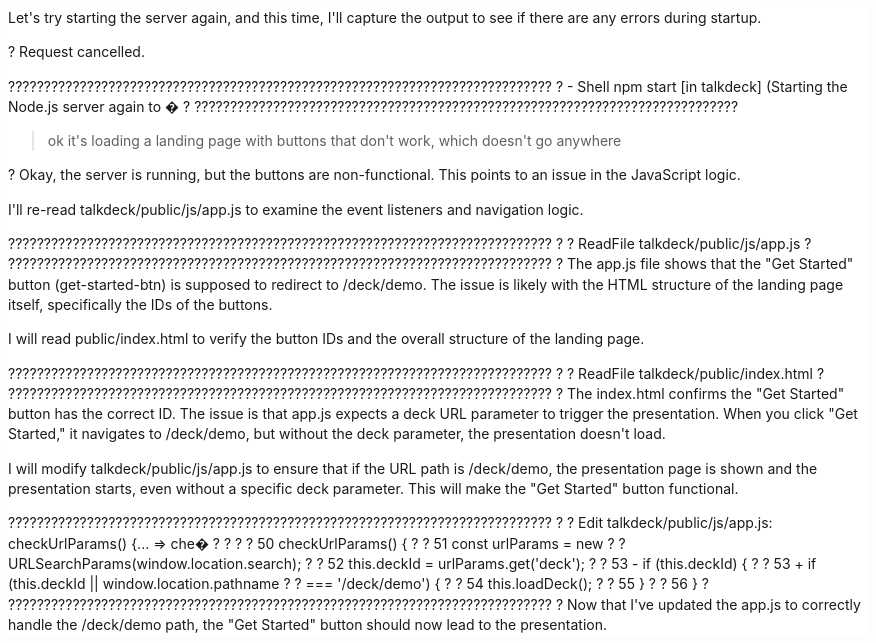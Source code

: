 
  Let's try starting the server again, and this time, I'll capture the
  output to see if there are any errors during startup.



? Request cancelled.
 
 ????????????????????????????????????????????????????????????????????????????
 ? -  Shell npm start [in talkdeck] (Starting the Node.js server again to � ?
 ????????????????????????????????????????????????????????????????????????????

> ok it's loading a landing page with buttons that don't work, which doesn't 
  go anywhere

? Okay, the server is running, but the buttons are non-functional. This
  points to an issue in the JavaScript logic.

  I'll re-read talkdeck/public/js/app.js to examine the event listeners and
  navigation logic.


 ????????????????????????????????????????????????????????????????????????????
 ? ?  ReadFile talkdeck/public/js/app.js                                    ?
 ????????????????????????????????????????????????????????????????????????????
? The app.js file shows that the "Get Started" button (get-started-btn) is
  supposed to redirect to /deck/demo. The issue is likely with the HTML
  structure of the landing page itself, specifically the IDs of the buttons.

  I will read public/index.html to verify the button IDs and the overall
  structure of the landing page.


 ????????????????????????????????????????????????????????????????????????????
 ? ?  ReadFile talkdeck/public/index.html                                   ?
 ????????????????????????????????????????????????????????????????????????????
? The index.html confirms the "Get Started" button has the correct ID. The
  issue is that app.js expects a deck URL parameter to trigger the
  presentation. When you click "Get Started," it navigates to /deck/demo,
  but without the deck parameter, the presentation doesn't load.


  I will modify talkdeck/public/js/app.js to ensure that if the URL path is
  /deck/demo, the presentation page is shown and the presentation starts,
  even without a specific deck parameter. This will make the "Get Started"
  button functional.


 ????????????????????????????????????????????????????????????????????????????
 ? ?  Edit talkdeck/public/js/app.js:     checkUrlParams() {... =>     che� ?
 ?                                                                          ?
 ?    50     checkUrlParams() {                                             ?
 ?    51         const urlParams = new                                      ?
 ?           URLSearchParams(window.location.search);                       ?
 ?    52         this.deckId = urlParams.get('deck');                       ?
 ?    53   -     if (this.deckId) {                                         ?
 ?    53   +     if (this.deckId || window.location.pathname                ?
 ?           === '/deck/demo') {                                            ?
 ?    54             this.loadDeck();                                       ?
 ?    55         }                                                          ?
 ?    56     }                                                              ?
 ????????????????????????????????????????????????????????????????????????????
? Now that I've updated the app.js to correctly handle the /deck/demo path,
  the "Get Started" button should now lead to the presentation.
